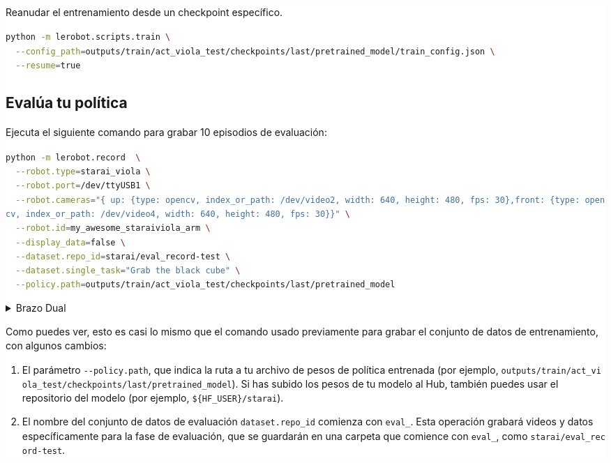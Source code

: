 Reanudar el entrenamiento desde un checkpoint específico.

```bash
python -m lerobot.scripts.train \
  --config_path=outputs/train/act_viola_test/checkpoints/last/pretrained_model/train_config.json \
  --resume=true
```

## Evalúa tu política

Ejecuta el siguiente comando para grabar 10 episodios de evaluación:

```bash
python -m lerobot.record  \
  --robot.type=starai_viola \
  --robot.port=/dev/ttyUSB1 \
  --robot.cameras="{ up: {type: opencv, index_or_path: /dev/video2, width: 640, height: 480, fps: 30},front: {type: opencv, index_or_path: /dev/video4, width: 640, height: 480, fps: 30}}" \
  --robot.id=my_awesome_staraiviola_arm \
  --display_data=false \
  --dataset.repo_id=starai/eval_record-test \
  --dataset.single_task="Grab the black cube" \
  --policy.path=outputs/train/act_viola_test/checkpoints/last/pretrained_model
```

<details><summary> Brazo Dual </summary></details>

Como puedes ver, esto es casi lo mismo que el comando usado previamente para grabar el conjunto de datos de entrenamiento, con algunos cambios:

1. El parámetro `--policy.path`, que indica la ruta a tu archivo de pesos de política entrenada (por ejemplo, `outputs/train/act_viola_test/checkpoints/last/pretrained_model`). Si has subido los pesos de tu modelo al Hub, también puedes usar el repositorio del modelo (por ejemplo, `${HF_USER}/starai`).

2. El nombre del conjunto de datos de evaluación `dataset.repo_id` comienza con `eval_`. Esta operación grabará videos y datos específicamente para la fase de evaluación, que se guardarán en una carpeta que comience con `eval_`, como `starai/eval_record-test`.
